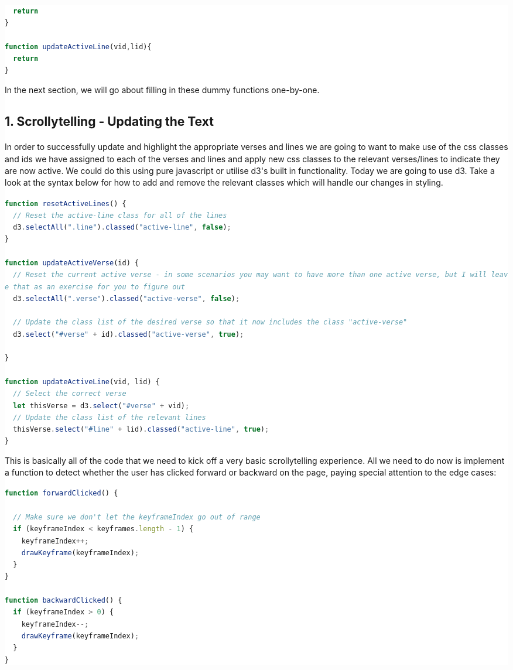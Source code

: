 ```Javascript
  return
}

function updateActiveLine(vid,lid){
  return
}
```

In the next section, we will go about filling in these dummy functions one-by-one.


## <a name="updatetext">1. Scrollytelling - Updating the Text</a>

In order to successfully update and highlight the appropriate verses and lines we are going to want to make use of the css classes and ids we have assigned to each of the verses and lines and apply new css classes to the relevant verses/lines to indicate they are now active. We could do this using pure javascript or utilise d3's built in functionality. Today we are going to use d3. Take a look at the syntax below for how to add and remove the relevant classes which will handle our changes in styling.

```Javascript
function resetActiveLines() {
  // Reset the active-line class for all of the lines
  d3.selectAll(".line").classed("active-line", false);
}

function updateActiveVerse(id) {
  // Reset the current active verse - in some scenarios you may want to have more than one active verse, but I will leave that as an exercise for you to figure out
  d3.selectAll(".verse").classed("active-verse", false);

  // Update the class list of the desired verse so that it now includes the class "active-verse"
  d3.select("#verse" + id).classed("active-verse", true);

}

function updateActiveLine(vid, lid) {
  // Select the correct verse
  let thisVerse = d3.select("#verse" + vid);
  // Update the class list of the relevant lines
  thisVerse.select("#line" + lid).classed("active-line", true);
}
```

This is basically all of the code that we need to kick off a very basic scrollytelling experience. All we need to do now is implement a function to detect whether the user has clicked forward or backward on the page, paying special attention to the edge cases:

```Javascript
function forwardClicked() {

  // Make sure we don't let the keyframeIndex go out of range
  if (keyframeIndex < keyframes.length - 1) {
    keyframeIndex++;
    drawKeyframe(keyframeIndex);
  }
}

function backwardClicked() {
  if (keyframeIndex > 0) {
    keyframeIndex--;
    drawKeyframe(keyframeIndex);
  }
}
```